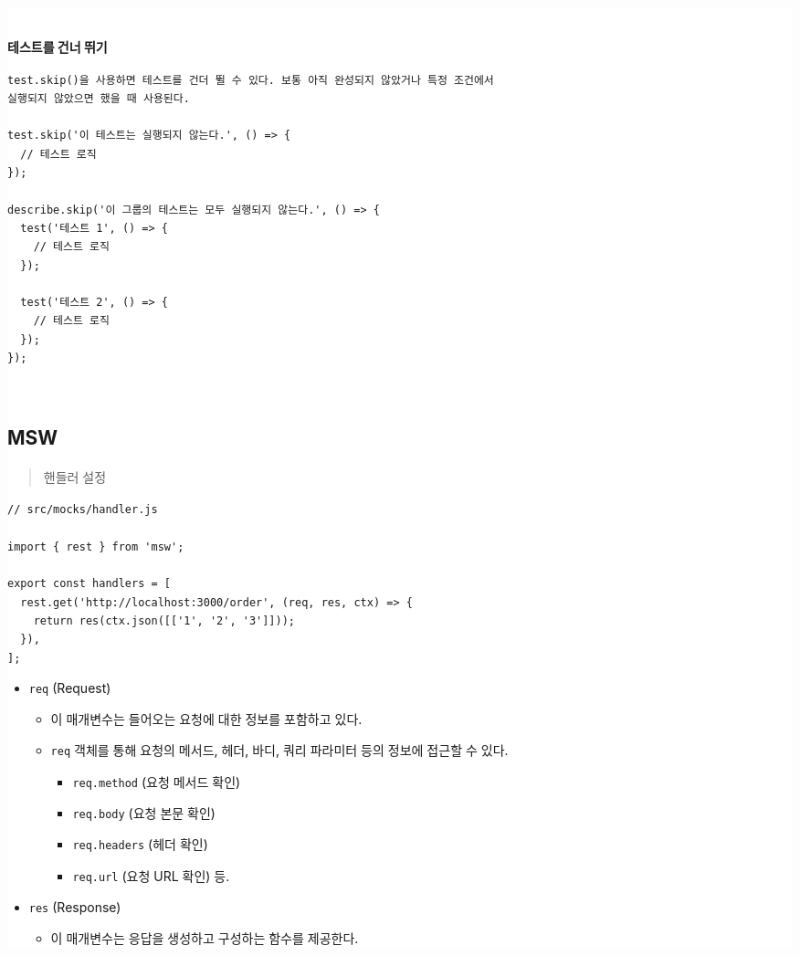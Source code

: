 <br/>

**테스트를 건너 뛰기**

```tsx
test.skip()을 사용하면 테스트를 건더 뛸 수 있다. 보통 아직 완성되지 않았거나 특정 조건에서
실행되지 않았으면 했을 때 사용된다.

test.skip('이 테스트는 실행되지 않는다.', () => {
  // 테스트 로직
});

describe.skip('이 그룹의 테스트는 모두 실행되지 않는다.', () => {
  test('테스트 1', () => {
    // 테스트 로직
  });

  test('테스트 2', () => {
    // 테스트 로직
  });
});
```

<br/>

## MSW

> 핸들러 설정

```tsx
// src/mocks/handler.js

import { rest } from 'msw';

export const handlers = [
  rest.get('http://localhost:3000/order', (req, res, ctx) => {
    return res(ctx.json([['1', '2', '3']]));
  }),
];
```

- `req` (Request)

  - 이 매개변수는 들어오는 요청에 대한 정보를 포함하고 있다.

  - `req` 객체를 통해 요청의 메서드, 헤더, 바디, 쿼리 파라미터 등의 정보에 접근할 수 있다.

    - `req.method` (요청 메서드 확인)

    - `req.body` (요청 본문 확인)
    - `req.headers` (헤더 확인)
    - `req.url` (요청 URL 확인) 등.

- `res` (Response)

  - 이 매개변수는 응답을 생성하고 구성하는 함수를 제공한다.
